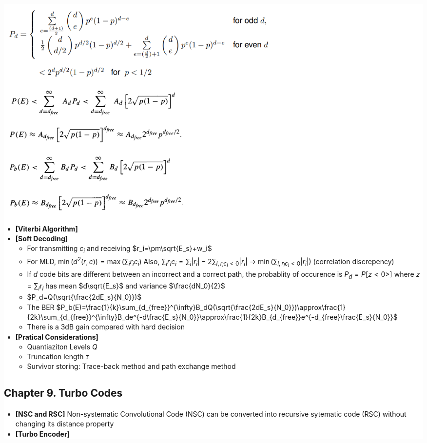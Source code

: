 <img src="./performance-bound.PNG" width=65%><br>

* **[Viterbi Algorithm]**
* **[Soft Decoding]**
    * For transmitting $c_i$ and receiving $r_i=\pm\sqrt{E_s}+w_i$
    * For MLD, $\min(d^2(r,c))=\max(\sum_ir_ic_i)$
Also, $\sum_ir_ic_i=\sum_i|r_i|-2\sum_{i,r_ic_i<0}|r_i|$ $\rightarrow$ $\min(\sum_{i,r_ic_i<0}|r_i|)$ (correlation discrepency)
    * If $d$ code bits are different between an incorrect and a correct path, the probablity of occurence is $P_d=P[z<0>]$ where $z=\sum_ir_i$ has mean $d\sqrt{E_s}$ and variance $\frac{dN_0}{2}$
    * $P_d=Q(\sqrt{\frac{2dE_s}{N_0}})$
    * The BER $P_b(E)=\frac{1}{k}\sum_{d_{free}}^{\infty}B_dQ(\sqrt{\frac{2dE_s}{N_0}})\approx\frac{1}{2k}\sum_{d_{free}}^{\infty}B_de^{-d\frac{E_s}{N_0}}\approx\frac{1}{2k}B_{d_{free}}e^{-d_{free}\frac{E_s}{N_0}}$
    * There is a 3dB gain compared with hard decision
* **[Pratical Considerations]**
    * Quantiaziton Levels $Q$
    * Truncation length $\tau$
    * Survivor storing: Trace-back method and path exchange method

## Chapter 9. Turbo Codes
* **[NSC and RSC]** Non-systematic Convolutional Code (NSC) can be converted into recursive sytematic code (RSC) without changing its distance property
* **[Turbo Encoder]**